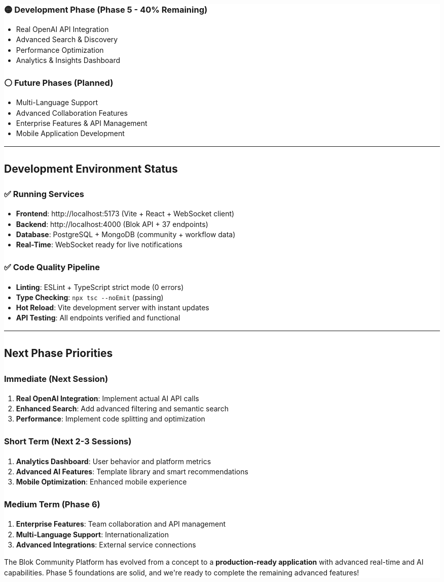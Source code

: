 ### 🟡 **Development Phase** (Phase 5 - 40% Remaining)
- Real OpenAI API Integration
- Advanced Search & Discovery
- Performance Optimization
- Analytics & Insights Dashboard

### ⚪ **Future Phases** (Planned)
- Multi-Language Support
- Advanced Collaboration Features
- Enterprise Features & API Management
- Mobile Application Development

---

## Development Environment Status

### ✅ **Running Services**
- **Frontend**: http://localhost:5173 (Vite + React + WebSocket client)
- **Backend**: http://localhost:4000 (Blok API + 37 endpoints)
- **Database**: PostgreSQL + MongoDB (community + workflow data)
- **Real-Time**: WebSocket ready for live notifications

### ✅ **Code Quality Pipeline**
- **Linting**: ESLint + TypeScript strict mode (0 errors)
- **Type Checking**: `npx tsc --noEmit` (passing)
- **Hot Reload**: Vite development server with instant updates
- **API Testing**: All endpoints verified and functional

---

## Next Phase Priorities

### **Immediate (Next Session)**
1. **Real OpenAI Integration**: Implement actual AI API calls
2. **Enhanced Search**: Add advanced filtering and semantic search
3. **Performance**: Implement code splitting and optimization

### **Short Term (Next 2-3 Sessions)**
1. **Analytics Dashboard**: User behavior and platform metrics
2. **Advanced AI Features**: Template library and smart recommendations
3. **Mobile Optimization**: Enhanced mobile experience

### **Medium Term (Phase 6)**
1. **Enterprise Features**: Team collaboration and API management
2. **Multi-Language Support**: Internationalization
3. **Advanced Integrations**: External service connections

The Blok Community Platform has evolved from a concept to a **production-ready application** with advanced real-time and AI capabilities. Phase 5 foundations are solid, and we're ready to complete the remaining advanced features! 